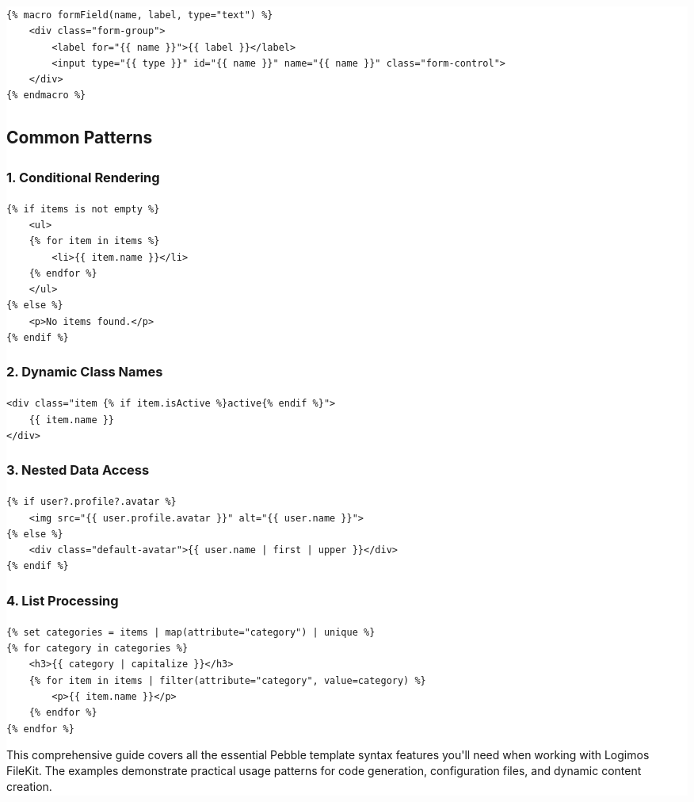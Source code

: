 ```pebble
{% macro formField(name, label, type="text") %}
    <div class="form-group">
        <label for="{{ name }}">{{ label }}</label>
        <input type="{{ type }}" id="{{ name }}" name="{{ name }}" class="form-control">
    </div>
{% endmacro %}
```

## Common Patterns

### 1. Conditional Rendering

```pebble
{% if items is not empty %}
    <ul>
    {% for item in items %}
        <li>{{ item.name }}</li>
    {% endfor %}
    </ul>
{% else %}
    <p>No items found.</p>
{% endif %}
```

### 2. Dynamic Class Names

```pebble
<div class="item {% if item.isActive %}active{% endif %}">
    {{ item.name }}
</div>
```

### 3. Nested Data Access

```pebble
{% if user?.profile?.avatar %}
    <img src="{{ user.profile.avatar }}" alt="{{ user.name }}">
{% else %}
    <div class="default-avatar">{{ user.name | first | upper }}</div>
{% endif %}
```

### 4. List Processing

```pebble
{% set categories = items | map(attribute="category") | unique %}
{% for category in categories %}
    <h3>{{ category | capitalize }}</h3>
    {% for item in items | filter(attribute="category", value=category) %}
        <p>{{ item.name }}</p>
    {% endfor %}
{% endfor %}
```

This comprehensive guide covers all the essential Pebble template syntax features you'll need when working with Logimos FileKit. The examples demonstrate practical usage patterns for code generation, configuration files, and dynamic content creation. 